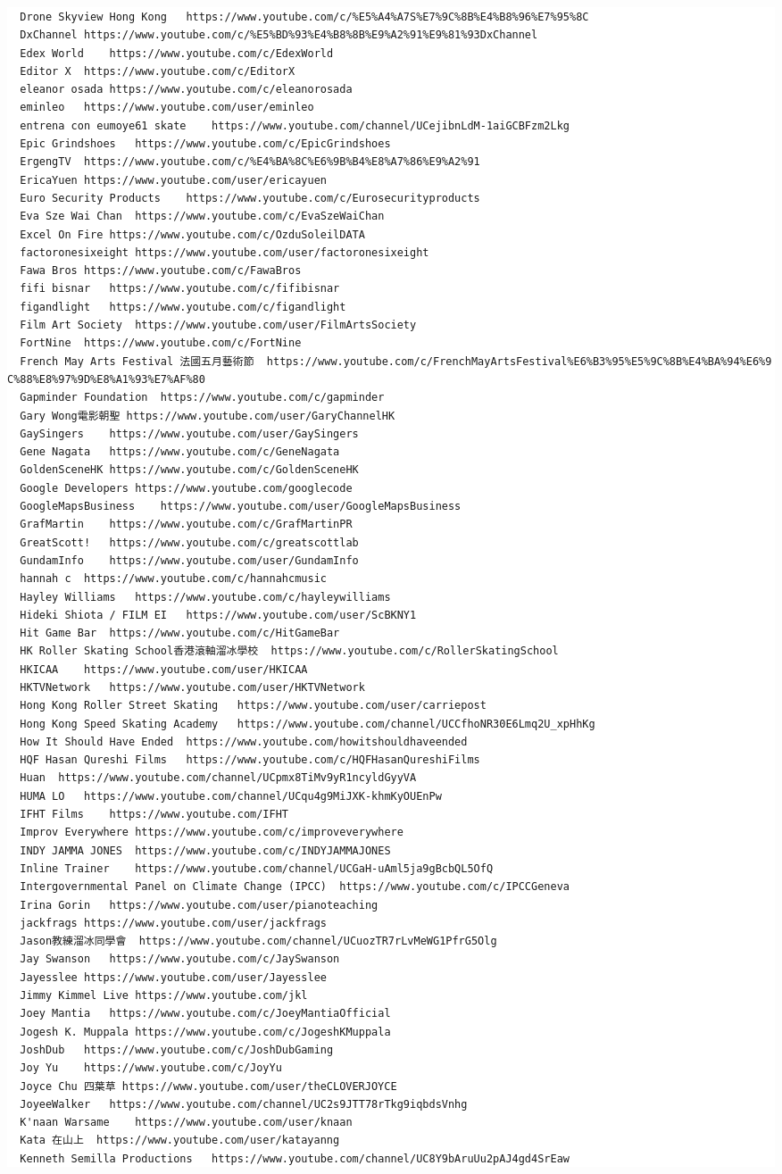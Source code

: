 	  Drone Skyview Hong Kong	https://www.youtube.com/c/%E5%A4%A7S%E7%9C%8B%E4%B8%96%E7%95%8C
	  DxChannel	https://www.youtube.com/c/%E5%BD%93%E4%B8%8B%E9%A2%91%E9%81%93DxChannel
	  Edex World	https://www.youtube.com/c/EdexWorld
	  Editor X	https://www.youtube.com/c/EditorX
	  eleanor osada	https://www.youtube.com/c/eleanorosada
	  eminleo	https://www.youtube.com/user/eminleo
	  entrena con eumoye61 skate	https://www.youtube.com/channel/UCejibnLdM-1aiGCBFzm2Lkg
	  Epic Grindshoes	https://www.youtube.com/c/EpicGrindshoes
	  ErgengTV	https://www.youtube.com/c/%E4%BA%8C%E6%9B%B4%E8%A7%86%E9%A2%91
	  EricaYuen	https://www.youtube.com/user/ericayuen
	  Euro Security Products	https://www.youtube.com/c/Eurosecurityproducts
	  Eva Sze Wai Chan	https://www.youtube.com/c/EvaSzeWaiChan
	  Excel On Fire	https://www.youtube.com/c/OzduSoleilDATA
	  factoronesixeight	https://www.youtube.com/user/factoronesixeight
	  Fawa Bros	https://www.youtube.com/c/FawaBros
	  fifi bisnar	https://www.youtube.com/c/fifibisnar
	  figandlight	https://www.youtube.com/c/figandlight
	  Film Art Society	https://www.youtube.com/user/FilmArtsSociety
	  FortNine	https://www.youtube.com/c/FortNine
	  French May Arts Festival 法國五月藝術節	https://www.youtube.com/c/FrenchMayArtsFestival%E6%B3%95%E5%9C%8B%E4%BA%94%E6%9C%88%E8%97%9D%E8%A1%93%E7%AF%80
	  Gapminder Foundation	https://www.youtube.com/c/gapminder
	  Gary Wong電影朝聖	https://www.youtube.com/user/GaryChannelHK
	  GaySingers	https://www.youtube.com/user/GaySingers
	  Gene Nagata	https://www.youtube.com/c/GeneNagata
	  GoldenSceneHK	https://www.youtube.com/c/GoldenSceneHK
	  Google Developers	https://www.youtube.com/googlecode
	  GoogleMapsBusiness	https://www.youtube.com/user/GoogleMapsBusiness
	  GrafMartin	https://www.youtube.com/c/GrafMartinPR
	  GreatScott!	https://www.youtube.com/c/greatscottlab
	  GundamInfo	https://www.youtube.com/user/GundamInfo
	  hannah c	https://www.youtube.com/c/hannahcmusic
	  Hayley Williams	https://www.youtube.com/c/hayleywilliams
	  Hideki Shiota / FILM EI	https://www.youtube.com/user/ScBKNY1
	  Hit Game Bar	https://www.youtube.com/c/HitGameBar
	  HK Roller Skating School香港滾軸溜冰學校	https://www.youtube.com/c/RollerSkatingSchool
	  HKICAA	https://www.youtube.com/user/HKICAA
	  HKTVNetwork	https://www.youtube.com/user/HKTVNetwork
	  Hong Kong Roller Street Skating	https://www.youtube.com/user/carriepost
	  Hong Kong Speed Skating Academy	https://www.youtube.com/channel/UCCfhoNR30E6Lmq2U_xpHhKg
	  How It Should Have Ended	https://www.youtube.com/howitshouldhaveended
	  HQF Hasan Qureshi Films	https://www.youtube.com/c/HQFHasanQureshiFilms
	  Huan	https://www.youtube.com/channel/UCpmx8TiMv9yR1ncyldGyyVA
	  HUMA LO	https://www.youtube.com/channel/UCqu4g9MiJXK-khmKyOUEnPw
	  IFHT Films	https://www.youtube.com/IFHT
	  Improv Everywhere	https://www.youtube.com/c/improveverywhere
	  INDY JAMMA JONES	https://www.youtube.com/c/INDYJAMMAJONES
	  Inline Trainer	https://www.youtube.com/channel/UCGaH-uAml5ja9gBcbQL5OfQ
	  Intergovernmental Panel on Climate Change (IPCC)	https://www.youtube.com/c/IPCCGeneva
	  Irina Gorin	https://www.youtube.com/user/pianoteaching
	  jackfrags	https://www.youtube.com/user/jackfrags
	  Jason教練溜冰同學會	https://www.youtube.com/channel/UCuozTR7rLvMeWG1PfrG5Olg
	  Jay Swanson	https://www.youtube.com/c/JaySwanson
	  Jayesslee	https://www.youtube.com/user/Jayesslee
	  Jimmy Kimmel Live	https://www.youtube.com/jkl
	  Joey Mantia	https://www.youtube.com/c/JoeyMantiaOfficial
	  Jogesh K. Muppala	https://www.youtube.com/c/JogeshKMuppala
	  JoshDub	https://www.youtube.com/c/JoshDubGaming
	  Joy Yu	https://www.youtube.com/c/JoyYu
	  Joyce Chu 四葉草	https://www.youtube.com/user/theCLOVERJOYCE
	  JoyeeWalker	https://www.youtube.com/channel/UC2s9JTT78rTkg9iqbdsVnhg
	  K'naan Warsame	https://www.youtube.com/user/knaan
	  Kata 在山上	https://www.youtube.com/user/katayanng
	  Kenneth Semilla Productions	https://www.youtube.com/channel/UC8Y9bAruUu2pAJ4gd4SrEaw